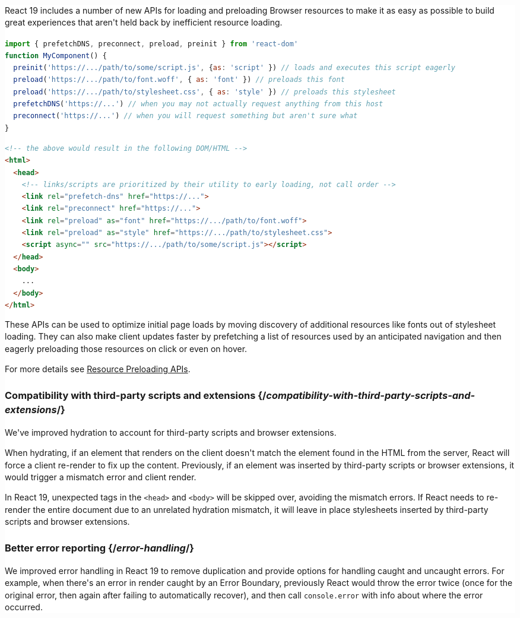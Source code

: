 React 19 includes a number of new APIs for loading and preloading Browser resources to make it as easy as possible to build great experiences that aren't held back by inefficient resource loading.

```js
import { prefetchDNS, preconnect, preload, preinit } from 'react-dom'
function MyComponent() {
  preinit('https://.../path/to/some/script.js', {as: 'script' }) // loads and executes this script eagerly
  preload('https://.../path/to/font.woff', { as: 'font' }) // preloads this font
  preload('https://.../path/to/stylesheet.css', { as: 'style' }) // preloads this stylesheet
  prefetchDNS('https://...') // when you may not actually request anything from this host
  preconnect('https://...') // when you will request something but aren't sure what
}
```
```html
<!-- the above would result in the following DOM/HTML -->
<html>
  <head>
    <!-- links/scripts are prioritized by their utility to early loading, not call order -->
    <link rel="prefetch-dns" href="https://...">
    <link rel="preconnect" href="https://...">
    <link rel="preload" as="font" href="https://.../path/to/font.woff">
    <link rel="preload" as="style" href="https://.../path/to/stylesheet.css">
    <script async="" src="https://.../path/to/some/script.js"></script>
  </head>
  <body>
    ...
  </body>
</html>
```

These APIs can be used to optimize initial page loads by moving discovery of additional resources like fonts out of stylesheet loading. They can also make client updates faster by prefetching a list of resources used by an anticipated navigation and then eagerly preloading those resources on click or even on hover.

For more details see [Resource Preloading APIs](/reference/react-dom#resource-preloading-apis).

### Compatibility with third-party scripts and extensions {/*compatibility-with-third-party-scripts-and-extensions*/}

We've improved hydration to account for third-party scripts and browser extensions.

When hydrating, if an element that renders on the client doesn't match the element found in the HTML from the server, React will force a client re-render to fix up the content. Previously, if an element was inserted by third-party scripts or browser extensions, it would trigger a mismatch error and client render.

In React 19, unexpected tags in the `<head>` and `<body>` will be skipped over, avoiding the mismatch errors. If React needs to re-render the entire document due to an unrelated hydration mismatch, it will leave in place stylesheets inserted by third-party scripts and browser extensions.

### Better error reporting {/*error-handling*/}

We improved error handling in React 19 to remove duplication and provide options for handling caught and uncaught errors. For example, when there's an error in render caught by an Error Boundary, previously React would throw the error twice (once for the original error, then again after failing to automatically recover), and then call `console.error` with info about where the error occurred. 
